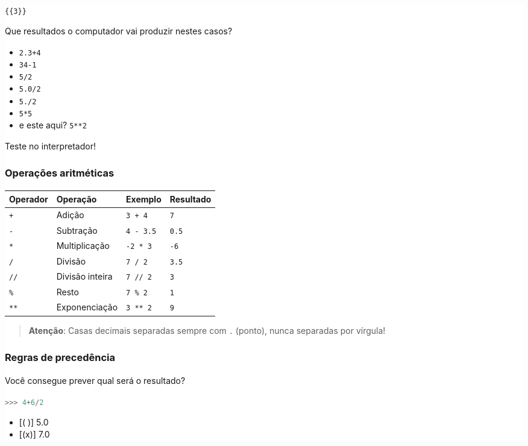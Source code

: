     {{3}}
<section>     
Que resultados o computador vai produzir nestes casos?

- `2.3+4`
- `34-1`
- `5/2`
- `5.0/2`
- `5./2`
- `5*5`
- e este aqui? `5**2`

Teste no interpretador!

<iframe src="https://trinket.io/embed/python3/d52f952885?outputOnly=true&runOption=console&runMode=console" width="100%" height="300" frameborder="0" marginwidth="0" marginheight="0" allowfullscreen></iframe>





</section> 




### Operações aritméticas



| Operador   | Operação   | Exemplo   | Resultado   |
| :--------- | :--------- | :--------- | :--------- |
| `+`     | Adição        | `3 + 4`     | `7`     |
| `-`     | Subtração     | `4 - 3.5`     | `0.5`     |
| `*`     | Multiplicação | `-2 * 3`     | `-6`     |
| `/`     | Divisão       | `7 / 2`     | `3.5`     |
| `//`    | Divisão inteira     | `7 // 2`     | `3`     |
| `%`     | Resto         | `7 % 2`     | `1`     |
| `**`    | Exponenciação     | `3 ** 2`     | `9`     |


> **Atenção**: Casas decimais separadas sempre com `.` (ponto), nunca separadas por vírgula!

### Regras de precedência 

Você consegue prever qual será o resultado?

```python
>>> 4+6/2
```
- [( )] 5.0
- [(x)] 7.0

